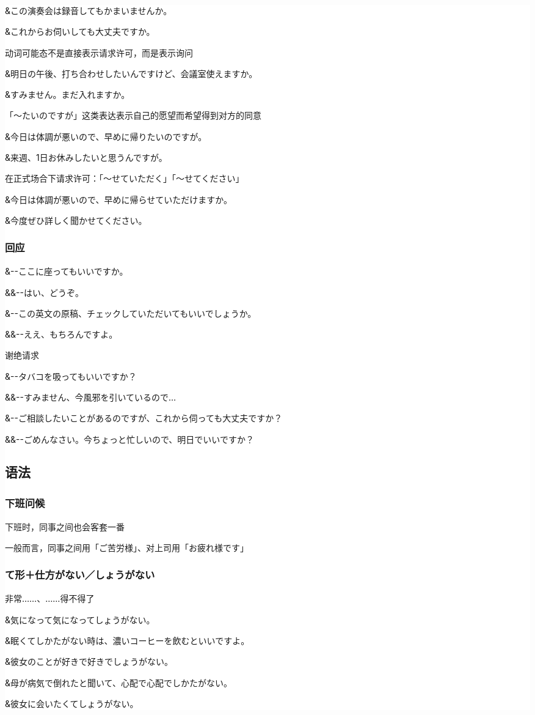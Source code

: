 &この演奏会は録音してもかまいませんか。

&これからお伺いしても大丈夫ですか。

动词可能态不是直接表示请求许可，而是表示询问

&明日の午後、打ち合わせしたいんですけど、会議室使えますか。

&すみません。まだ入れますか。

「～たいのですが」这类表达表示自己的愿望而希望得到对方的同意

&今日は体調が悪いので、早めに帰りたいのですが。

&来週、1日お休みしたいと思うんですが。

在正式场合下请求许可：「～せていただく」「～せてください」

&今日は体調が悪いので、早めに帰らせていただけますか。

&今度ぜひ詳しく聞かせてください。

### 回应
&--ここに座ってもいいですか。

&&--はい、どうぞ。

&--この英文の原稿、チェックしていただいてもいいでしょうか。

&&--ええ、もちろんですよ。

谢绝请求

&--タバコを吸ってもいいですか？

&&--すみません、今風邪を引いているので…

&--ご相談したいことがあるのですが、これから伺っても大丈夫ですか？

&&--ごめんなさい。今ちょっと忙しいので、明日でいいですか？

## 语法
### 下班问候
下班时，同事之间也会客套一番

一般而言，同事之间用「ご苦労様」、对上司用「お疲れ様です」

### て形＋仕方がない／しょうがない
非常……、……得不得了

&気になって気になってしょうがない。

&眠くてしかたがない時は、濃いコーヒーを飲むといいですよ。

&彼女のことが好きで好きでしょうがない。

&母が病気で倒れたと聞いて、心配で心配でしかたがない。

&彼女に会いたくてしょうがない。
